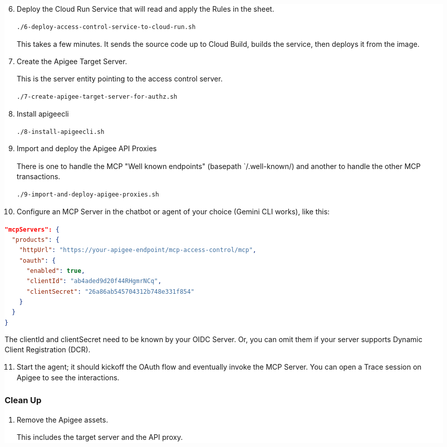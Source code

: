 6. Deploy the Cloud Run Service that will read and apply the Rules in the sheet.

   ```sh
   ./6-deploy-access-control-service-to-cloud-run.sh
   ```

   This takes a few minutes. It sends the source code up to Cloud Build,
   builds the service, then deploys it from the image.

7. Create the Apigee Target Server.

   This is the server entity pointing to the access control server.

   ```sh
   ./7-create-apigee-target-server-for-authz.sh
   ```

8. Install apigeecli

   ```sh
   ./8-install-apigeecli.sh
   ```

9. Import and deploy the Apigee API Proxies

   There is one to handle the MCP "Well known endpoints" (basepath `/.well-known/) and another
   to handle the other MCP transactions.

   ```sh
   ./9-import-and-deploy-apigee-proxies.sh
   ```

10. Configure an MCP Server in the chatbot or agent of
   your choice (Gemini CLI works),  like this:

   ```json
   "mcpServers": {
     "products": {
       "httpUrl": "https://your-apigee-endpoint/mcp-access-control/mcp",
       "oauth": {
         "enabled": true,
         "clientId": "ab4aded9d20f44RHgmrNCq",
         "clientSecret": "26a86ab545704312b748e331f854"
       }
     }
   }
   ```

   The clientId and clientSecret need to be known by your OIDC Server.
   Or, you can omit them if your server supports Dynamic Client Registration (DCR).

11. Start the agent; it should kickoff the OAuth flow and eventually
   invoke the MCP Server. You can open a Trace session on Apigee to see the interactions.


### Clean Up

1. Remove the Apigee assets.

   This includes the target server and the API proxy.
